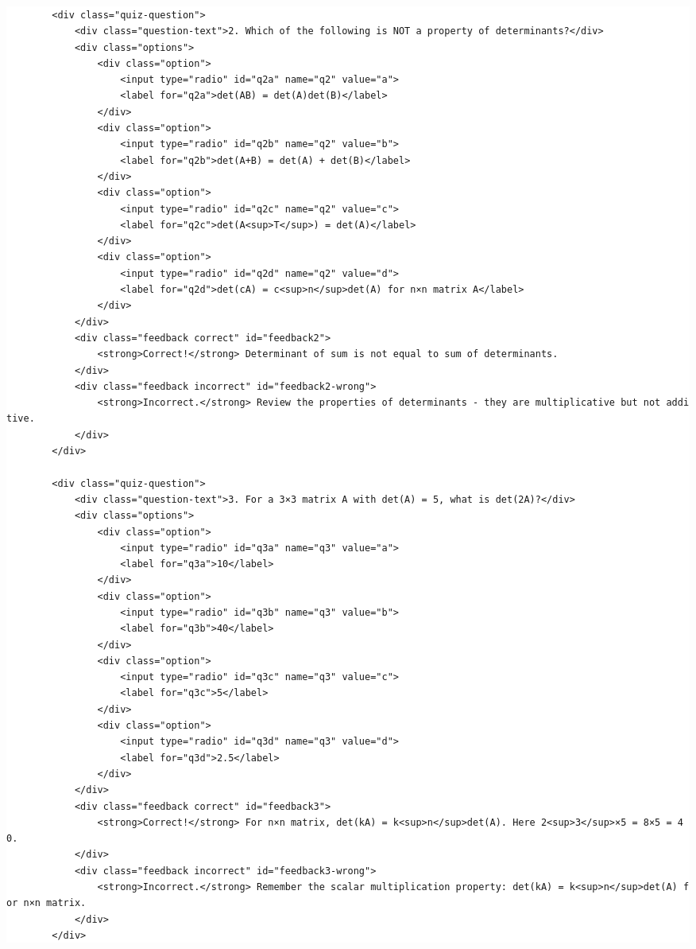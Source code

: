             <div class="quiz-question">
                <div class="question-text">2. Which of the following is NOT a property of determinants?</div>
                <div class="options">
                    <div class="option">
                        <input type="radio" id="q2a" name="q2" value="a">
                        <label for="q2a">det(AB) = det(A)det(B)</label>
                    </div>
                    <div class="option">
                        <input type="radio" id="q2b" name="q2" value="b">
                        <label for="q2b">det(A+B) = det(A) + det(B)</label>
                    </div>
                    <div class="option">
                        <input type="radio" id="q2c" name="q2" value="c">
                        <label for="q2c">det(A<sup>T</sup>) = det(A)</label>
                    </div>
                    <div class="option">
                        <input type="radio" id="q2d" name="q2" value="d">
                        <label for="q2d">det(cA) = c<sup>n</sup>det(A) for n×n matrix A</label>
                    </div>
                </div>
                <div class="feedback correct" id="feedback2">
                    <strong>Correct!</strong> Determinant of sum is not equal to sum of determinants.
                </div>
                <div class="feedback incorrect" id="feedback2-wrong">
                    <strong>Incorrect.</strong> Review the properties of determinants - they are multiplicative but not additive.
                </div>
            </div>
            
            <div class="quiz-question">
                <div class="question-text">3. For a 3×3 matrix A with det(A) = 5, what is det(2A)?</div>
                <div class="options">
                    <div class="option">
                        <input type="radio" id="q3a" name="q3" value="a">
                        <label for="q3a">10</label>
                    </div>
                    <div class="option">
                        <input type="radio" id="q3b" name="q3" value="b">
                        <label for="q3b">40</label>
                    </div>
                    <div class="option">
                        <input type="radio" id="q3c" name="q3" value="c">
                        <label for="q3c">5</label>
                    </div>
                    <div class="option">
                        <input type="radio" id="q3d" name="q3" value="d">
                        <label for="q3d">2.5</label>
                    </div>
                </div>
                <div class="feedback correct" id="feedback3">
                    <strong>Correct!</strong> For n×n matrix, det(kA) = k<sup>n</sup>det(A). Here 2<sup>3</sup>×5 = 8×5 = 40.
                </div>
                <div class="feedback incorrect" id="feedback3-wrong">
                    <strong>Incorrect.</strong> Remember the scalar multiplication property: det(kA) = k<sup>n</sup>det(A) for n×n matrix.
                </div>
            </div>
            